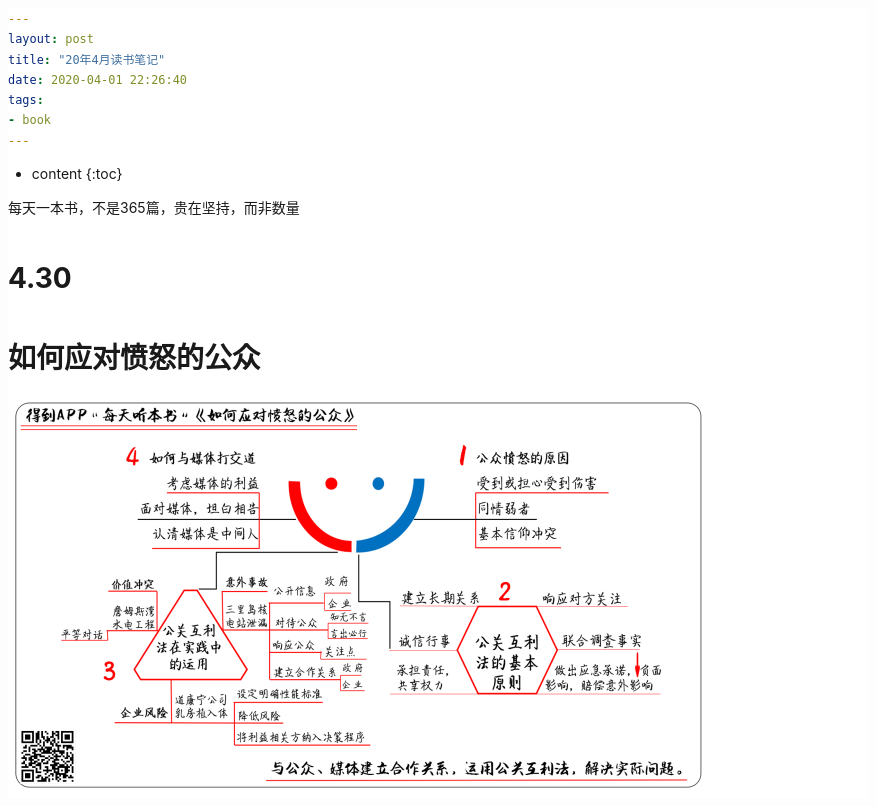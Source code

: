 ```yaml
---
layout: post
title: "20年4月读书笔记"
date: 2020-04-01 22:26:40
tags: 
- book
---
```

* content
{:toc}

每天一本书，不是365篇，贵在坚持，而非数量









# 4.30
#
#
#
#
#
#
#
#
# 如何应对愤怒的公众

![如何应对愤怒的公众](/assets/book/b2004/如何应对愤怒的公众.png)
